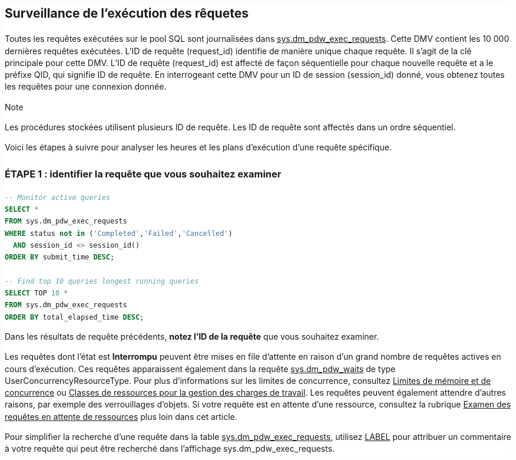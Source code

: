 ## <a name="monitor-query-execution"></a>Surveillance de l’exécution des rêquetes

Toutes les requêtes exécutées sur le pool SQL sont journalisées dans [sys.dm_pdw_exec_requests](/sql/relational-databases/system-dynamic-management-views/sys-dm-pdw-exec-requests-transact-sql?toc=/azure/synapse-analytics/sql-data-warehouse/toc.json&bc=/azure/synapse-analytics/sql-data-warehouse/breadcrumb/toc.json&view=azure-sqldw-latest).  Cette DMV contient les 10 000 dernières requêtes exécutées.  L’ID de requête (request_id) identifie de manière unique chaque requête. Il s’agit de la clé principale pour cette DMV.  L’ID de requête (request_id) est affecté de façon séquentielle pour chaque nouvelle requête et a le préfixe QID, qui signifie ID de requête.  En interrogeant cette DMV pour un ID de session (session_id) donné, vous obtenez toutes les requêtes pour une connexion donnée.

> [!NOTE]
> Les procédures stockées utilisent plusieurs ID de requête.  Les ID de requête sont affectés dans un ordre séquentiel.

Voici les étapes à suivre pour analyser les heures et les plans d’exécution d’une requête spécifique.

### <a name="step-1-identify-the-query-you-wish-to-investigate"></a>ÉTAPE 1 : identifier la requête que vous souhaitez examiner

```sql
-- Monitor active queries
SELECT *
FROM sys.dm_pdw_exec_requests
WHERE status not in ('Completed','Failed','Cancelled')
  AND session_id <> session_id()
ORDER BY submit_time DESC;

-- Find top 10 queries longest running queries
SELECT TOP 10 *
FROM sys.dm_pdw_exec_requests
ORDER BY total_elapsed_time DESC;

```

Dans les résultats de requête précédents, **notez l’ID de la requête** que vous souhaitez examiner.

Les requêtes dont l’état est **Interrompu** peuvent être mises en file d’attente en raison d’un grand nombre de requêtes actives en cours d’exécution. Ces requêtes apparaissent également dans la requête [sys.dm_pdw_waits](/sql/relational-databases/system-dynamic-management-views/sys-dm-pdw-waits-transact-sql?toc=/azure/synapse-analytics/sql-data-warehouse/toc.json&bc=/azure/synapse-analytics/sql-data-warehouse/breadcrumb/toc.json&view=azure-sqldw-latest) de type UserConcurrencyResourceType. Pour plus d’informations sur les limites de concurrence, consultez [Limites de mémoire et de concurrence](memory-concurrency-limits.md) ou [Classes de ressources pour la gestion des charges de travail](resource-classes-for-workload-management.md). Les requêtes peuvent également attendre d’autres raisons, par exemple des verrouillages d’objets.  Si votre requête est en attente d’une ressource, consultez la rubrique [Examen des requêtes en attente de ressources](#monitor-waiting-queries) plus loin dans cet article.

Pour simplifier la recherche d’une requête dans la table [sys.dm_pdw_exec_requests](/sql/relational-databases/system-dynamic-management-views/sys-dm-pdw-exec-requests-transact-sql?toc=/azure/synapse-analytics/sql-data-warehouse/toc.json&bc=/azure/synapse-analytics/sql-data-warehouse/breadcrumb/toc.json&view=azure-sqldw-latest), utilisez [LABEL](/sql/t-sql/queries/option-clause-transact-sql?toc=/azure/synapse-analytics/sql-data-warehouse/toc.json&bc=/azure/synapse-analytics/sql-data-warehouse/breadcrumb/toc.json&view=azure-sqldw-latest) pour attribuer un commentaire à votre requête qui peut être recherché dans l’affichage sys.dm_pdw_exec_requests.
